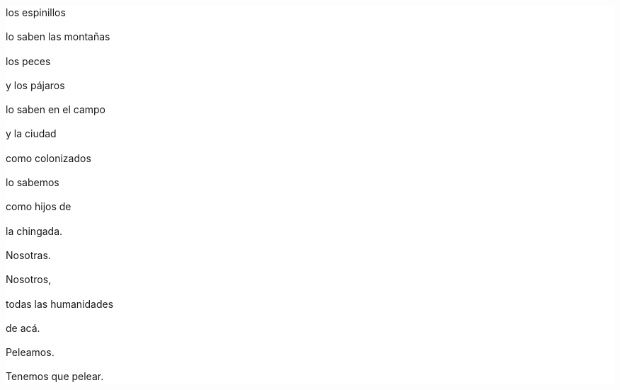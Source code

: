 


los espinillos




lo saben las montañas




los peces




y los pájaros




lo saben en el campo




y la ciudad




como colonizados




lo sabemos




como hijos de




la chingada.




Nosotras.




Nosotros,




todas las humanidades




de acá.




Peleamos.




Tenemos que pelear.
